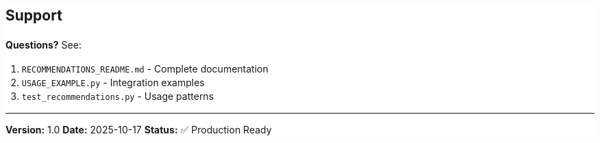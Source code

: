 
## Support

**Questions?** See:
1. `RECOMMENDATIONS_README.md` - Complete documentation
2. `USAGE_EXAMPLE.py` - Integration examples
3. `test_recommendations.py` - Usage patterns

---

**Version:** 1.0
**Date:** 2025-10-17
**Status:** ✅ Production Ready
